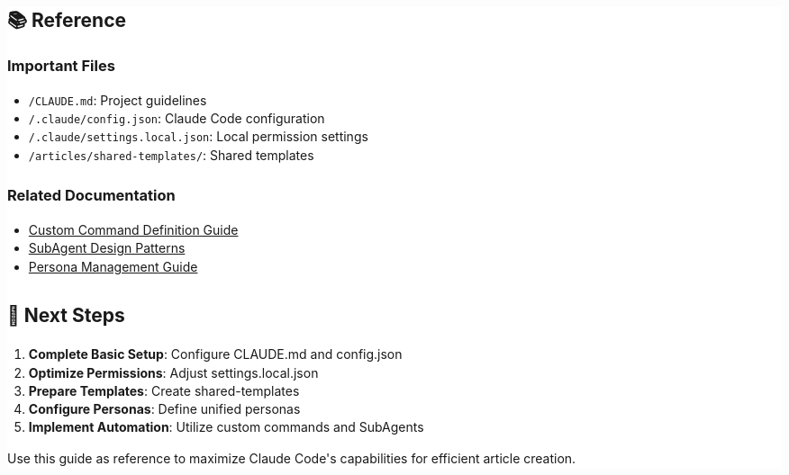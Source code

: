 ## 📚 Reference

### Important Files

- `/CLAUDE.md`: Project guidelines
- `/.claude/config.json`: Claude Code configuration
- `/.claude/settings.local.json`: Local permission settings
- `/articles/shared-templates/`: Shared templates

### Related Documentation

- [Custom Command Definition Guide](.claude/commands/)
- [SubAgent Design Patterns](.claude/agents/)
- [Persona Management Guide](personas/)

## 🚀 Next Steps

1. **Complete Basic Setup**: Configure CLAUDE.md and config.json
2. **Optimize Permissions**: Adjust settings.local.json
3. **Prepare Templates**: Create shared-templates
4. **Configure Personas**: Define unified personas
5. **Implement Automation**: Utilize custom commands and SubAgents

Use this guide as reference to maximize Claude Code's capabilities for efficient article creation.